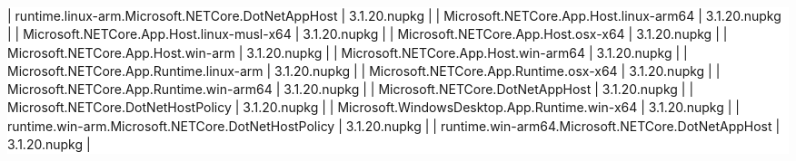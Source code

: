 | runtime.linux-arm.Microsoft.NETCore.DotNetAppHost | 3.1.20.nupkg |
| Microsoft.NETCore.App.Host.linux-arm64 | 3.1.20.nupkg |
| Microsoft.NETCore.App.Host.linux-musl-x64 | 3.1.20.nupkg |
| Microsoft.NETCore.App.Host.osx-x64 | 3.1.20.nupkg |
| Microsoft.NETCore.App.Host.win-arm | 3.1.20.nupkg |
| Microsoft.NETCore.App.Host.win-arm64 | 3.1.20.nupkg |
| Microsoft.NETCore.App.Runtime.linux-arm | 3.1.20.nupkg |
| Microsoft.NETCore.App.Runtime.osx-x64 | 3.1.20.nupkg |
| Microsoft.NETCore.App.Runtime.win-arm64 | 3.1.20.nupkg |
| Microsoft.NETCore.DotNetAppHost | 3.1.20.nupkg |
| Microsoft.NETCore.DotNetHostPolicy | 3.1.20.nupkg |
| Microsoft.WindowsDesktop.App.Runtime.win-x64 | 3.1.20.nupkg |
| runtime.win-arm.Microsoft.NETCore.DotNetHostPolicy | 3.1.20.nupkg |
| runtime.win-arm64.Microsoft.NETCore.DotNetAppHost | 3.1.20.nupkg |

[checksums-runtime]: https://builds.dotnet.microsoft.com/dotnet/checksums/3.1.20-sha.txt
[checksums-sdk]: https://builds.dotnet.microsoft.com/dotnet/checksums/3.1.20-sha.txt

[dotnet-blog]:   https://devblogs.microsoft.com/dotnet/october-2021-updates/

[//]: # ( Runtime 3.1.20)
[dotnet-runtime-linux-arm.tar.gz]: https://download.visualstudio.microsoft.com/download/pr/84cf3448-5d42-407c-a74d-ce3e21b60d0f/a792a4c1b0e492c4f46e99eb9db0c9be/dotnet-runtime-3.1.20-linux-arm.tar.gz
[dotnet-runtime-linux-arm64.tar.gz]: https://download.visualstudio.microsoft.com/download/pr/c35bc8c9-fb21-4165-b26f-2b8b243fe0df/c5f126fb858a2c847b1b39a8f7085144/dotnet-runtime-3.1.20-linux-arm64.tar.gz
[dotnet-runtime-linux-musl-arm64.tar.gz]: https://download.visualstudio.microsoft.com/download/pr/909e5d0b-8cac-47cf-8f21-a502d3b38da4/50704d23fe2eecc240bed41827ea5054/dotnet-runtime-3.1.20-linux-musl-arm64.tar.gz
[dotnet-runtime-linux-musl-x64.tar.gz]: https://download.visualstudio.microsoft.com/download/pr/053a4ee3-0d81-4873-accb-3e01f9a07e3e/b0c8419339aea43b7e22e6725773a71e/dotnet-runtime-3.1.20-linux-musl-x64.tar.gz
[dotnet-runtime-linux-x64.tar.gz]: https://download.visualstudio.microsoft.com/download/pr/e22ce067-99cb-4e59-8623-97fab16a0f5e/9d4825680d3f3a1850bbd3acb9ee9d28/dotnet-runtime-3.1.20-linux-x64.tar.gz
[dotnet-runtime-osx-x64.pkg]: https://download.visualstudio.microsoft.com/download/pr/55e76de0-b547-49c7-bdcd-12838224599e/c9b70778e5c3749b5e35fde0bf324ee3/dotnet-runtime-3.1.20-osx-x64.pkg
[dotnet-runtime-osx-x64.tar.gz]: https://download.visualstudio.microsoft.com/download/pr/259731a8-e26b-43df-8c07-eb63e50bd74a/9aa4c334a0f71e5b821e102392777845/dotnet-runtime-3.1.20-osx-x64.tar.gz
[dotnet-runtime-win-arm.zip]: https://download.visualstudio.microsoft.com/download/pr/f0eab31c-0a27-4f9f-80d6-2b03eded2614/198af340def5c0863615f2d9f0edc5e4/dotnet-runtime-3.1.20-win-arm.zip
[dotnet-runtime-win-x64.exe]: https://download.visualstudio.microsoft.com/download/pr/8f1a8283-54b1-46d0-96c3-02949986baba/5d1b2bf23eb9addb9a372f32f6992b25/dotnet-runtime-3.1.20-win-x64.exe
[dotnet-runtime-win-x64.zip]: https://download.visualstudio.microsoft.com/download/pr/22fbcca7-1ba8-401a-aff6-f7ddc9c88ec9/144db198000b42acf58e6c8ae74e5cb7/dotnet-runtime-3.1.20-win-x64.zip
[dotnet-runtime-win-x86.exe]: https://download.visualstudio.microsoft.com/download/pr/9d7b9779-9a92-463d-8881-ac140f2dccbb/f8ec3af2889c0c9346ba493fc43c912d/dotnet-runtime-3.1.20-win-x86.exe
[dotnet-runtime-win-x86.zip]: https://download.visualstudio.microsoft.com/download/pr/1fa4d7b3-34ce-43fe-8e60-4bb94221326a/024e2949a7ef91b663c3b662b0a1e313/dotnet-runtime-3.1.20-win-x86.zip

[//]: # ( WindowsDesktop 3.1.20)
[windowsdesktop-runtime-win-x64.exe]: https://download.visualstudio.microsoft.com/download/pr/93c69a29-d379-4a5d-bb9e-3116cc14de41/907bbc52446d8bb7baa0c6faebde1d44/windowsdesktop-runtime-3.1.20-win-x64.exe
[windowsdesktop-runtime-win-x86.exe]: https://download.visualstudio.microsoft.com/download/pr/30dcb1c4-79da-495c-9947-a3bb8efc9d99/76a3de29f61f9785ee57c2a74c3a6418/windowsdesktop-runtime-3.1.20-win-x86.exe

[//]: # ( ASP 3.1.20)
[aspnetcore-runtime-linux-arm.tar.gz]: https://download.visualstudio.microsoft.com/download/pr/0843b54f-ea69-4699-a4c1-b65ec93b4109/a74ca56e6099318bdbc55dc72e3bf69a/aspnetcore-runtime-3.1.20-linux-arm.tar.gz
[aspnetcore-runtime-linux-arm64.tar.gz]: https://download.visualstudio.microsoft.com/download/pr/477965bb-c3b1-446b-8820-bc0c29089509/7089af417d80f03812b22d7101b0d136/aspnetcore-runtime-3.1.20-linux-arm64.tar.gz
[aspnetcore-runtime-linux-musl-arm64.tar.gz]: https://download.visualstudio.microsoft.com/download/pr/ab11f8ae-07a7-4f26-bea0-6e9cc6c110d8/109da2ecd38c62bc31e74c622f029d51/aspnetcore-runtime-3.1.20-linux-musl-arm64.tar.gz
[aspnetcore-runtime-linux-musl-x64.tar.gz]: https://download.visualstudio.microsoft.com/download/pr/525fe2bc-fdd8-4785-b615-933c1cd020ce/167ca8c28edce56034e8f2a9832dcbf0/aspnetcore-runtime-3.1.20-linux-musl-x64.tar.gz
[aspnetcore-runtime-linux-x64.tar.gz]: https://download.visualstudio.microsoft.com/download/pr/63827c97-af9b-4c3b-a9df-5ed97c51cbe1/e07ed23d466369c90c96340c882f08fe/aspnetcore-runtime-3.1.20-linux-x64.tar.gz
[aspnetcore-runtime-osx-x64.tar.gz]: https://download.visualstudio.microsoft.com/download/pr/0ab7fc21-bb27-4a77-ac24-3d5b832327b2/e041c63a25c0833bc78efb45b74bf598/aspnetcore-runtime-3.1.20-osx-x64.tar.gz
[aspnetcore-runtime-win-arm.zip]: https://download.visualstudio.microsoft.com/download/pr/e820f2c7-b0e0-46f3-b1f4-a71cb62e2ad4/1b32fd0e76ceb74da4d9834fb531806a/aspnetcore-runtime-3.1.20-win-arm.zip
[aspnetcore-runtime-win-x64.exe]: https://download.visualstudio.microsoft.com/download/pr/dad6553b-3005-4b9f-b91e-ca759c9a36c3/9c63c8b6932a468180060a6a5fa24a00/aspnetcore-runtime-3.1.20-win-x64.exe
[aspnetcore-runtime-win-x86.exe]: https://download.visualstudio.microsoft.com/download/pr/d6afcfef-2eca-4d92-b988-60cab2816623/9f6e693cdf5007c8b943971af7498f59/aspnetcore-runtime-3.1.20-win-x86.exe
[dotnet-hosting-win.exe]: https://download.visualstudio.microsoft.com/download/pr/99800e2a-a5c0-4340-9379-e911e60fb879/1582a935b900bc4c8e337b594e8e7d56/dotnet-hosting-3.1.20-win.exe


[//]: # ( SDK 3.1.414)
[dotnet-sdk-linux-arm.tar.gz]: https://download.visualstudio.microsoft.com/download/pr/cefd43b6-16ac-4435-bcc6-594ebb0441cf/7d064f0f61c4174f620eafe97484e6cb/dotnet-sdk-3.1.414-linux-arm.tar.gz
[dotnet-sdk-linux-arm64.tar.gz]: https://download.visualstudio.microsoft.com/download/pr/040f982b-bd08-496f-ae52-a60361a79546/7d572611a4177c48d868e0516ac192dc/dotnet-sdk-3.1.414-linux-arm64.tar.gz
[dotnet-sdk-linux-musl-x64.tar.gz]: https://download.visualstudio.microsoft.com/download/pr/b01a6d93-4dac-40fb-b41f-2f7c0611221c/150e708ce15e350574ae5c99e83bbeaf/dotnet-sdk-3.1.414-linux-musl-x64.tar.gz
[dotnet-sdk-linux-x64.tar.gz]: https://download.visualstudio.microsoft.com/download/pr/d34e1a17-40d4-442d-b0e2-dc297a8742ef/e8bd62b16712bb759ed29145bde51676/dotnet-sdk-3.1.414-linux-x64.tar.gz
[dotnet-sdk-osx-x64.pkg]: https://download.visualstudio.microsoft.com/download/pr/0517421d-3300-42c7-a420-e42d55068126/76b722e65c0745962156e622ed76501c/dotnet-sdk-3.1.414-osx-x64.pkg
[dotnet-sdk-osx-x64.tar.gz]: https://download.visualstudio.microsoft.com/download/pr/32edabcb-6ae1-436b-af5c-baf9889f225c/126c998e534f5eb911338cb1b52e2e31/dotnet-sdk-3.1.414-osx-x64.tar.gz
[dotnet-sdk-win-arm.zip]: https://download.visualstudio.microsoft.com/download/pr/9bd0d0ca-e14a-4d58-8e2b-337333dc4558/57a1b44a1ce488452197587bd775a36c/dotnet-sdk-3.1.414-win-arm.zip
[dotnet-sdk-win-x64.exe]: https://download.visualstudio.microsoft.com/download/pr/89a2a9ff-0cff-493c-badd-112cd7d62576/bc233fa29900c6c3c280f4d1ba1240f4/dotnet-sdk-3.1.414-win-x64.exe
[dotnet-sdk-win-x64.zip]: https://download.visualstudio.microsoft.com/download/pr/c3cb15c9-11c5-4e80-aebb-9d3a50c5ee0d/0c5ab97d1600fe1702535742e100ddda/dotnet-sdk-3.1.414-win-x64.zip
[dotnet-sdk-win-x86.exe]: https://download.visualstudio.microsoft.com/download/pr/4298a151-4622-4e47-9f5b-e5b9a6ebd705/0b2967a7bc9faed2f8f6231b29c2b4be/dotnet-sdk-3.1.414-win-x86.exe
[dotnet-sdk-win-x86.zip]: https://download.visualstudio.microsoft.com/download/pr/5328a3b8-96a6-4785-99ad-c63efeb7e1ab/09165ce210269f6d3f8f1348c0022596/dotnet-sdk-3.1.414-win-x86.zip